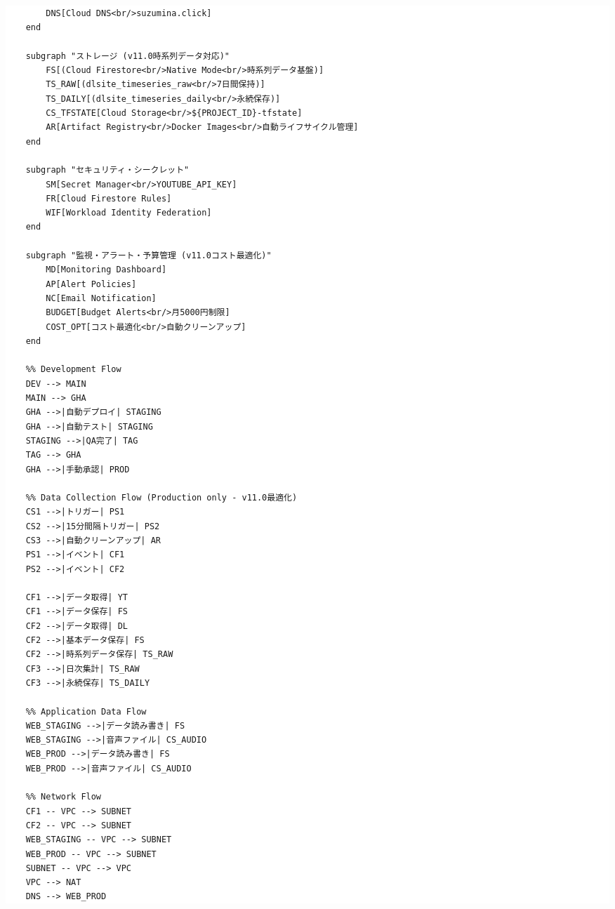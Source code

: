 ```mermaid
        DNS[Cloud DNS<br/>suzumina.click]
    end

    subgraph "ストレージ (v11.0時系列データ対応)"
        FS[(Cloud Firestore<br/>Native Mode<br/>時系列データ基盤)]
        TS_RAW[(dlsite_timeseries_raw<br/>7日間保持)]
        TS_DAILY[(dlsite_timeseries_daily<br/>永続保存)]
        CS_TFSTATE[Cloud Storage<br/>${PROJECT_ID}-tfstate]
        AR[Artifact Registry<br/>Docker Images<br/>自動ライフサイクル管理]
    end

    subgraph "セキュリティ・シークレット"
        SM[Secret Manager<br/>YOUTUBE_API_KEY]
        FR[Cloud Firestore Rules]
        WIF[Workload Identity Federation]
    end

    subgraph "監視・アラート・予算管理 (v11.0コスト最適化)"
        MD[Monitoring Dashboard]
        AP[Alert Policies]
        NC[Email Notification]
        BUDGET[Budget Alerts<br/>月5000円制限]
        COST_OPT[コスト最適化<br/>自動クリーンアップ]
    end

    %% Development Flow
    DEV --> MAIN
    MAIN --> GHA
    GHA -->|自動デプロイ| STAGING
    GHA -->|自動テスト| STAGING
    STAGING -->|QA完了| TAG
    TAG --> GHA
    GHA -->|手動承認| PROD

    %% Data Collection Flow (Production only - v11.0最適化)
    CS1 -->|トリガー| PS1
    CS2 -->|15分間隔トリガー| PS2
    CS3 -->|自動クリーンアップ| AR
    PS1 -->|イベント| CF1
    PS2 -->|イベント| CF2

    CF1 -->|データ取得| YT
    CF1 -->|データ保存| FS
    CF2 -->|データ取得| DL
    CF2 -->|基本データ保存| FS
    CF2 -->|時系列データ保存| TS_RAW
    CF3 -->|日次集計| TS_RAW
    CF3 -->|永続保存| TS_DAILY

    %% Application Data Flow
    WEB_STAGING -->|データ読み書き| FS
    WEB_STAGING -->|音声ファイル| CS_AUDIO
    WEB_PROD -->|データ読み書き| FS
    WEB_PROD -->|音声ファイル| CS_AUDIO

    %% Network Flow
    CF1 -- VPC --> SUBNET
    CF2 -- VPC --> SUBNET
    WEB_STAGING -- VPC --> SUBNET
    WEB_PROD -- VPC --> SUBNET
    SUBNET -- VPC --> VPC
    VPC --> NAT
    DNS --> WEB_PROD
```